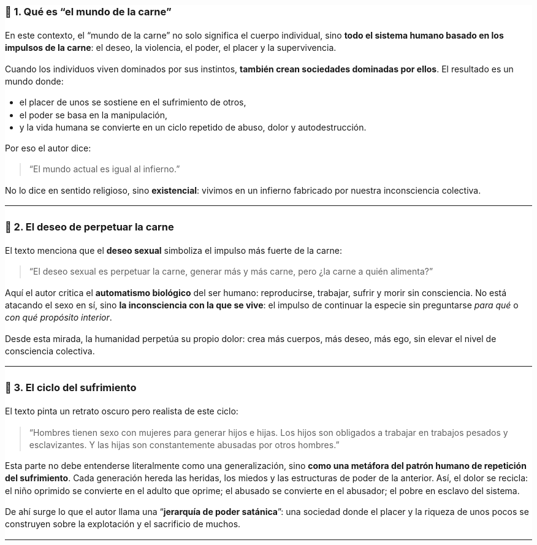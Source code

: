 ### 🔹 1. Qué es “el mundo de la carne”

En este contexto, el “mundo de la carne” no solo significa el cuerpo individual, sino **todo el sistema humano basado en los impulsos de la carne**:
el deseo, la violencia, el poder, el placer y la supervivencia.

Cuando los individuos viven dominados por sus instintos, **también crean sociedades dominadas por ellos**.
El resultado es un mundo donde:

* el placer de unos se sostiene en el sufrimiento de otros,
* el poder se basa en la manipulación,
* y la vida humana se convierte en un ciclo repetido de abuso, dolor y autodestrucción.

Por eso el autor dice:

> “El mundo actual es igual al infierno.”

No lo dice en sentido religioso, sino **existencial**: vivimos en un infierno fabricado por nuestra inconsciencia colectiva.

---

### 🔹 2. El deseo de perpetuar la carne

El texto menciona que el **deseo sexual** simboliza el impulso más fuerte de la carne:

> “El deseo sexual es perpetuar la carne, generar más y más carne, pero ¿la carne a quién alimenta?”

Aquí el autor critica el **automatismo biológico** del ser humano: reproducirse, trabajar, sufrir y morir sin consciencia.
No está atacando el sexo en sí, sino **la inconsciencia con la que se vive**:
el impulso de continuar la especie sin preguntarse *para qué* o *con qué propósito interior*.

Desde esta mirada, la humanidad perpetúa su propio dolor: crea más cuerpos, más deseo, más ego, sin elevar el nivel de consciencia colectiva.

---

### 🔹 3. El ciclo del sufrimiento

El texto pinta un retrato oscuro pero realista de este ciclo:

> “Hombres tienen sexo con mujeres para generar hijos e hijas.
> Los hijos son obligados a trabajar en trabajos pesados y esclavizantes.
> Y las hijas son constantemente abusadas por otros hombres.”

Esta parte no debe entenderse literalmente como una generalización, sino **como una metáfora del patrón humano de repetición del sufrimiento**.
Cada generación hereda las heridas, los miedos y las estructuras de poder de la anterior.
Así, el dolor se recicla: el niño oprimido se convierte en el adulto que oprime; el abusado se convierte en el abusador; el pobre en esclavo del sistema.

De ahí surge lo que el autor llama una “**jerarquía de poder satánica**”:
una sociedad donde el placer y la riqueza de unos pocos se construyen sobre la explotación y el sacrificio de muchos.

---